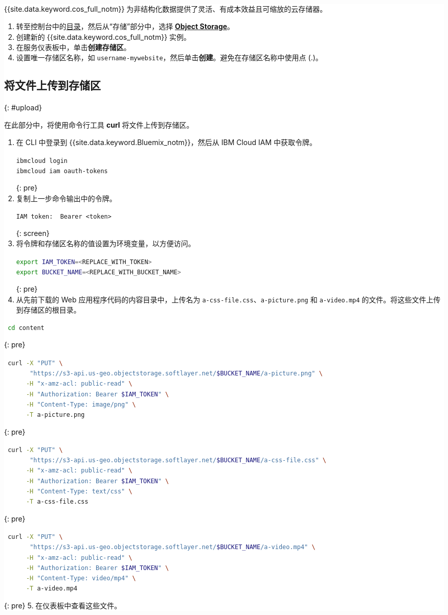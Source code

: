 {{site.data.keyword.cos_full_notm}} 为非结构化数据提供了灵活、有成本效益且可缩放的云存储器。

1. 转至控制台中的[目录](https://{DomainName}/catalog/)，然后从“存储”部分中，选择 [**Object Storage**](https://{DomainName}/catalog/services/cloud-object-storage)。
2. 创建新的 {{site.data.keyword.cos_full_notm}} 实例。
4. 在服务仪表板中，单击**创建存储区**。
5. 设置唯一存储区名称，如 `username-mywebsite`，然后单击**创建**。避免在存储区名称中使用点 (.)。

## 将文件上传到存储区
{: #upload}

在此部分中，将使用命令行工具 **curl** 将文件上传到存储区。

1. 在 CLI 中登录到 {{site.data.keyword.Bluemix_notm}}，然后从 IBM Cloud IAM 中获取令牌。
   ```sh
   ibmcloud login
   ibmcloud iam oauth-tokens
   ```
   {: pre}
2. 复制上一步命令输出中的令牌。
   ```
   IAM token:  Bearer <token>
   ```
   {: screen}
3. 将令牌和存储区名称的值设置为环境变量，以方便访问。
   ```sh
   export IAM_TOKEN=<REPLACE_WITH_TOKEN>
   export BUCKET_NAME=<REPLACE_WITH_BUCKET_NAME>
   ```
   {: pre}
4. 从先前下载的 Web 应用程序代码的内容目录中，上传名为 `a-css-file.css`、`a-picture.png` 和 `a-video.mp4` 的文件。将这些文件上传到存储区的根目录。
  ```sh
   cd content
  ```
  {: pre}
  ```sh
   curl -X "PUT" \
         "https://s3-api.us-geo.objectstorage.softlayer.net/$BUCKET_NAME/a-picture.png" \
        -H "x-amz-acl: public-read" \
        -H "Authorization: Bearer $IAM_TOKEN" \
        -H "Content-Type: image/png" \
        -T a-picture.png
  ```
  {: pre}
  ```sh
   curl -X "PUT" \
         "https://s3-api.us-geo.objectstorage.softlayer.net/$BUCKET_NAME/a-css-file.css" \
        -H "x-amz-acl: public-read" \
        -H "Authorization: Bearer $IAM_TOKEN" \
        -H "Content-Type: text/css" \
        -T a-css-file.css
  ```
  {: pre}
  ```sh
   curl -X "PUT" \
         "https://s3-api.us-geo.objectstorage.softlayer.net/$BUCKET_NAME/a-video.mp4" \
        -H "x-amz-acl: public-read" \
        -H "Authorization: Bearer $IAM_TOKEN" \
        -H "Content-Type: video/mp4" \
        -T a-video.mp4
  ```
  {: pre}
5. 在仪表板中查看这些文件。